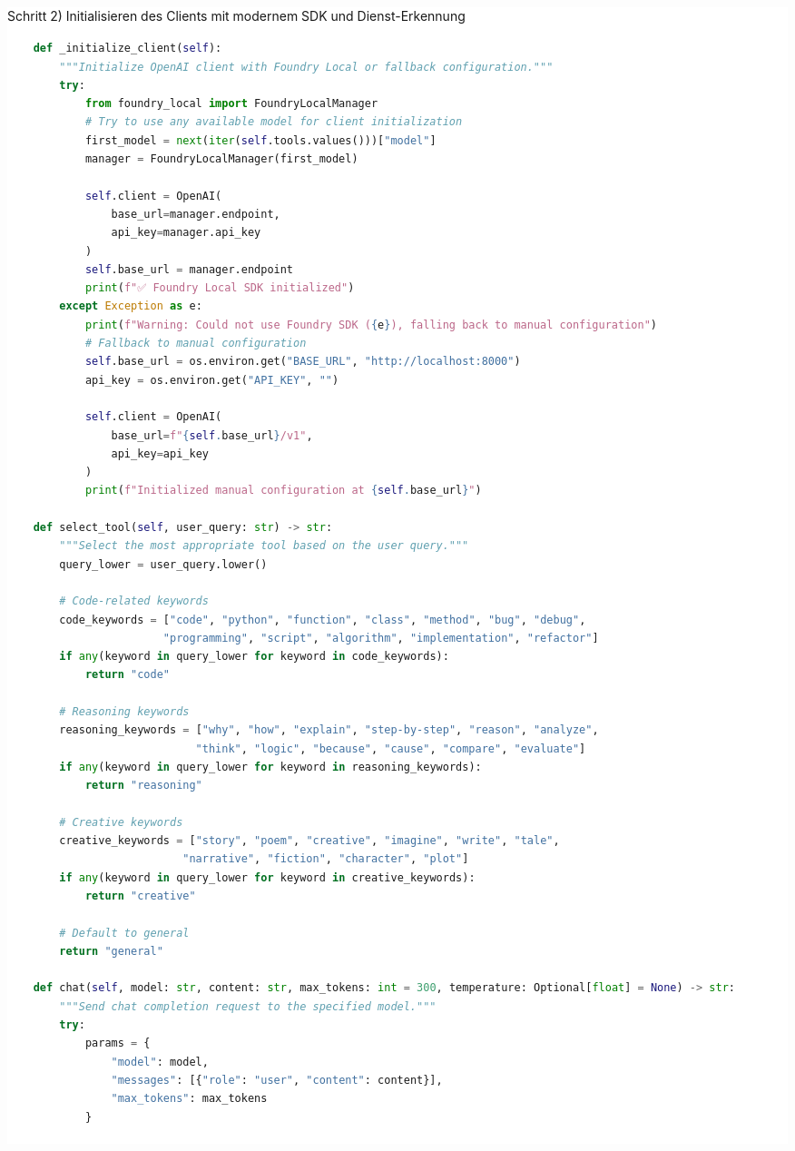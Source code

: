 Schritt 2) Initialisieren des Clients mit modernem SDK und Dienst-Erkennung  
```python
    def _initialize_client(self):
        """Initialize OpenAI client with Foundry Local or fallback configuration."""
        try:
            from foundry_local import FoundryLocalManager
            # Try to use any available model for client initialization
            first_model = next(iter(self.tools.values()))["model"]
            manager = FoundryLocalManager(first_model)
            
            self.client = OpenAI(
                base_url=manager.endpoint,
                api_key=manager.api_key
            )
            self.base_url = manager.endpoint
            print(f"✅ Foundry Local SDK initialized")
        except Exception as e:
            print(f"Warning: Could not use Foundry SDK ({e}), falling back to manual configuration")
            # Fallback to manual configuration
            self.base_url = os.environ.get("BASE_URL", "http://localhost:8000")
            api_key = os.environ.get("API_KEY", "")
            
            self.client = OpenAI(
                base_url=f"{self.base_url}/v1",
                api_key=api_key
            )
            print(f"Initialized manual configuration at {self.base_url}")
    
    def select_tool(self, user_query: str) -> str:
        """Select the most appropriate tool based on the user query."""
        query_lower = user_query.lower()
        
        # Code-related keywords
        code_keywords = ["code", "python", "function", "class", "method", "bug", "debug", 
                        "programming", "script", "algorithm", "implementation", "refactor"]
        if any(keyword in query_lower for keyword in code_keywords):
            return "code"
        
        # Reasoning keywords
        reasoning_keywords = ["why", "how", "explain", "step-by-step", "reason", "analyze", 
                             "think", "logic", "because", "cause", "compare", "evaluate"]
        if any(keyword in query_lower for keyword in reasoning_keywords):
            return "reasoning"
        
        # Creative keywords
        creative_keywords = ["story", "poem", "creative", "imagine", "write", "tale", 
                           "narrative", "fiction", "character", "plot"]
        if any(keyword in query_lower for keyword in creative_keywords):
            return "creative"
        
        # Default to general
        return "general"
    
    def chat(self, model: str, content: str, max_tokens: int = 300, temperature: Optional[float] = None) -> str:
        """Send chat completion request to the specified model."""
        try:
            params = {
                "model": model,
                "messages": [{"role": "user", "content": content}],
                "max_tokens": max_tokens
            }
            
```